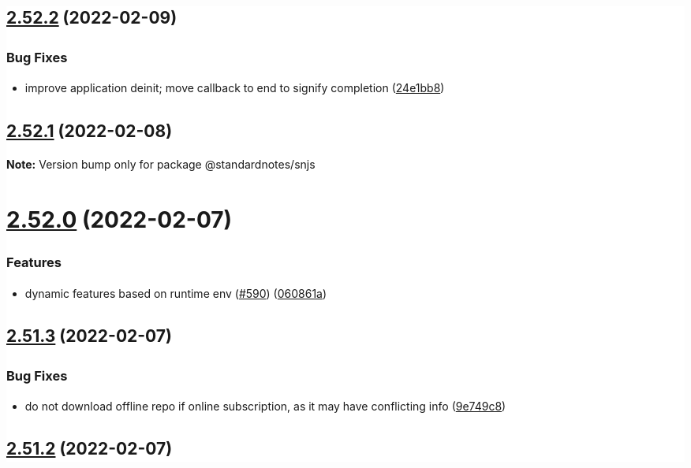 



## [2.52.2](https://github.com/standardnotes/snjs/compare/@standardnotes/snjs@2.52.1...@standardnotes/snjs@2.52.2) (2022-02-09)


### Bug Fixes

* improve application deinit; move callback to end to signify completion ([24e1bb8](https://github.com/standardnotes/snjs/commit/24e1bb83bcd350bd96e2c0b9040c9d674e92427e))





## [2.52.1](https://github.com/standardnotes/snjs/compare/@standardnotes/snjs@2.52.0...@standardnotes/snjs@2.52.1) (2022-02-08)

**Note:** Version bump only for package @standardnotes/snjs





# [2.52.0](https://github.com/standardnotes/snjs/compare/@standardnotes/snjs@2.51.3...@standardnotes/snjs@2.52.0) (2022-02-07)


### Features

* dynamic features based on runtime env ([#590](https://github.com/standardnotes/snjs/issues/590)) ([060861a](https://github.com/standardnotes/snjs/commit/060861a6c5bc179e3e1987c2b63490888e153bbb))





## [2.51.3](https://github.com/standardnotes/snjs/compare/@standardnotes/snjs@2.51.2...@standardnotes/snjs@2.51.3) (2022-02-07)


### Bug Fixes

* do not download offline repo if online subscription, as it may have conflicting info ([9e749c8](https://github.com/standardnotes/snjs/commit/9e749c89f3afb4aa6d3f973bc919fee66fd76790))





## [2.51.2](https://github.com/standardnotes/snjs/compare/@standardnotes/snjs@2.51.1...@standardnotes/snjs@2.51.2) (2022-02-07)

